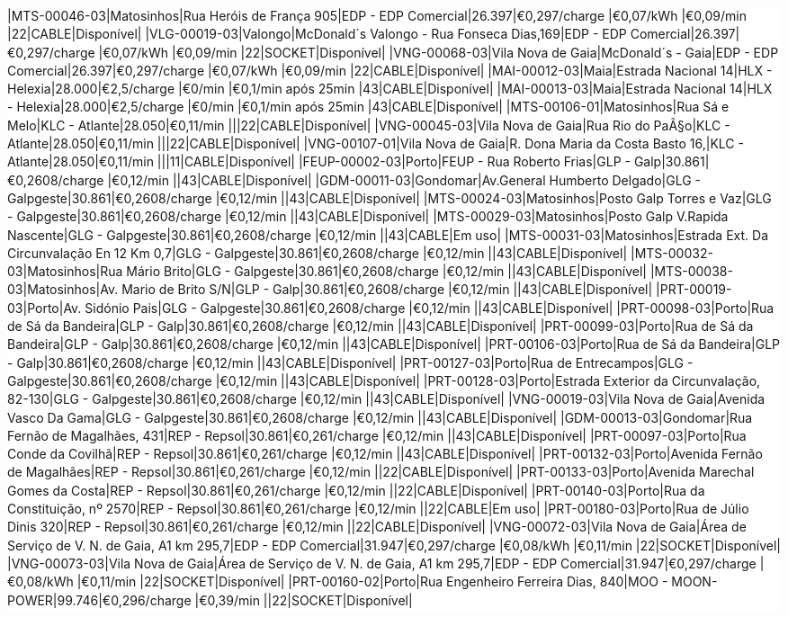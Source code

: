 |MTS-00046-03|Matosinhos|Rua Heróis de França 905|EDP - EDP Comercial|26.397|€0,297/charge |€0,07/kWh |€0,09/min |22|CABLE|Disponível|
|VLG-00019-03|Valongo|McDonald´s Valongo - Rua Fonseca Dias,169|EDP - EDP Comercial|26.397|€0,297/charge |€0,07/kWh |€0,09/min |22|SOCKET|Disponível|
|VNG-00068-03|Vila Nova de Gaia|McDonald´s - Gaia|EDP - EDP Comercial|26.397|€0,297/charge |€0,07/kWh |€0,09/min |22|CABLE|Disponível|
|MAI-00012-03|Maia|Estrada Nacional 14|HLX - Helexia|28.000|€2,5/charge |€0/min |€0,1/min após 25min |43|CABLE|Disponível|
|MAI-00013-03|Maia|Estrada Nacional 14|HLX - Helexia|28.000|€2,5/charge |€0/min |€0,1/min após 25min |43|CABLE|Disponível|
|MTS-00106-01|Matosinhos|Rua Sá e Melo|KLC - Atlante|28.050|€0,11/min |||22|CABLE|Disponível|
|VNG-00045-03|Vila Nova de Gaia|Rua Rio do PaÃ§o|KLC - Atlante|28.050|€0,11/min |||22|CABLE|Disponível|
|VNG-00107-01|Vila Nova de Gaia|R. Dona Maria da Costa Basto 16,|KLC - Atlante|28.050|€0,11/min |||11|CABLE|Disponível|
|FEUP-00002-03|Porto|FEUP - Rua Roberto Frias|GLP - Galp|30.861|€0,2608/charge |€0,12/min ||43|CABLE|Disponível|
|GDM-00011-03|Gondomar|Av.General Humberto Delgado|GLG - Galpgeste|30.861|€0,2608/charge |€0,12/min ||43|CABLE|Disponível|
|MTS-00024-03|Matosinhos|Posto Galp Torres e Vaz|GLG - Galpgeste|30.861|€0,2608/charge |€0,12/min ||43|CABLE|Disponível|
|MTS-00029-03|Matosinhos|Posto Galp V.Rapida Nascente|GLG - Galpgeste|30.861|€0,2608/charge |€0,12/min ||43|CABLE|Em uso|
|MTS-00031-03|Matosinhos|Estrada Ext. Da Circunvalação En 12 Km 0,7|GLG - Galpgeste|30.861|€0,2608/charge |€0,12/min ||43|CABLE|Disponível|
|MTS-00032-03|Matosinhos|Rua Mário Brito|GLG - Galpgeste|30.861|€0,2608/charge |€0,12/min ||43|CABLE|Disponível|
|MTS-00038-03|Matosinhos|Av. Mario de Brito S/N|GLP - Galp|30.861|€0,2608/charge |€0,12/min ||43|CABLE|Disponível|
|PRT-00019-03|Porto|Av. Sidónio Pais|GLG - Galpgeste|30.861|€0,2608/charge |€0,12/min ||43|CABLE|Disponível|
|PRT-00098-03|Porto|Rua de Sá da Bandeira|GLP - Galp|30.861|€0,2608/charge |€0,12/min ||43|CABLE|Disponível|
|PRT-00099-03|Porto|Rua de Sá da Bandeira|GLP - Galp|30.861|€0,2608/charge |€0,12/min ||43|CABLE|Disponível|
|PRT-00106-03|Porto|Rua de Sá da Bandeira|GLP - Galp|30.861|€0,2608/charge |€0,12/min ||43|CABLE|Disponível|
|PRT-00127-03|Porto|Rua de Entrecampos|GLG - Galpgeste|30.861|€0,2608/charge |€0,12/min ||43|CABLE|Disponível|
|PRT-00128-03|Porto|Estrada Exterior da Circunvalação, 82-130|GLG - Galpgeste|30.861|€0,2608/charge |€0,12/min ||43|CABLE|Disponível|
|VNG-00019-03|Vila Nova de Gaia|Avenida Vasco Da Gama|GLG - Galpgeste|30.861|€0,2608/charge |€0,12/min ||43|CABLE|Disponível|
|GDM-00013-03|Gondomar|Rua Fernão de Magalhães, 431|REP - Repsol|30.861|€0,261/charge |€0,12/min ||43|CABLE|Disponível|
|PRT-00097-03|Porto|Rua Conde da Covilhã|REP - Repsol|30.861|€0,261/charge |€0,12/min ||43|CABLE|Disponível|
|PRT-00132-03|Porto|Avenida Fernão de Magalhães|REP - Repsol|30.861|€0,261/charge |€0,12/min ||22|CABLE|Disponível|
|PRT-00133-03|Porto|Avenida Marechal Gomes da Costa|REP - Repsol|30.861|€0,261/charge |€0,12/min ||22|CABLE|Disponível|
|PRT-00140-03|Porto|Rua da Constituição, nº 2570|REP - Repsol|30.861|€0,261/charge |€0,12/min ||22|CABLE|Em uso|
|PRT-00180-03|Porto|Rua de Júlio Dinis 320|REP - Repsol|30.861|€0,261/charge |€0,12/min ||22|CABLE|Disponível|
|VNG-00072-03|Vila Nova de Gaia|Área de Serviço de V. N. de Gaia, A1 km 295,7|EDP - EDP Comercial|31.947|€0,297/charge |€0,08/kWh |€0,11/min |22|SOCKET|Disponível|
|VNG-00073-03|Vila Nova de Gaia|Área de Serviço de V. N. de Gaia, A1 km 295,7|EDP - EDP Comercial|31.947|€0,297/charge |€0,08/kWh |€0,11/min |22|SOCKET|Disponível|
|PRT-00160-02|Porto|Rua Engenheiro Ferreira Dias, 840|MOO - MOON-POWER|99.746|€0,296/charge |€0,39/min ||22|SOCKET|Disponível|
